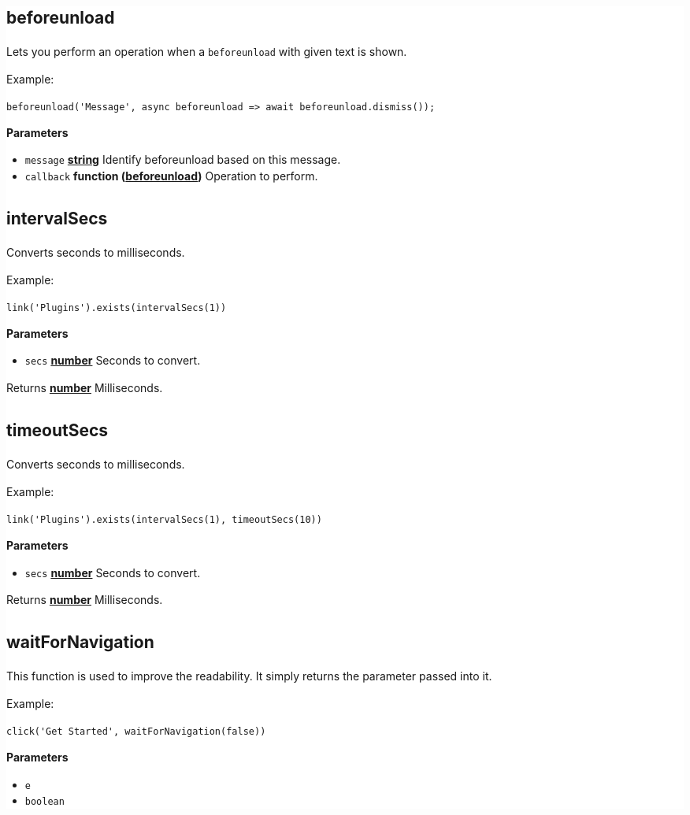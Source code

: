 ## beforeunload

Lets you perform an operation when a `beforeunload` with given text is shown.

Example:

    beforeunload('Message', async beforeunload => await beforeunload.dismiss());

**Parameters**

-   `message` **[string](https://developer.mozilla.org/en-US/docs/Web/JavaScript/Reference/Global_Objects/String)** Identify beforeunload based on this message.
-   `callback` **function ([beforeunload](#beforeunload))** Operation to perform.

## intervalSecs

Converts seconds to milliseconds.

Example:

    link('Plugins').exists(intervalSecs(1))

**Parameters**

-   `secs` **[number](https://developer.mozilla.org/en-US/docs/Web/JavaScript/Reference/Global_Objects/Number)** Seconds to convert.

Returns **[number](https://developer.mozilla.org/en-US/docs/Web/JavaScript/Reference/Global_Objects/Number)** Milliseconds.

## timeoutSecs

Converts seconds to milliseconds.

Example:

    link('Plugins').exists(intervalSecs(1), timeoutSecs(10))

**Parameters**

-   `secs` **[number](https://developer.mozilla.org/en-US/docs/Web/JavaScript/Reference/Global_Objects/Number)** Seconds to convert.

Returns **[number](https://developer.mozilla.org/en-US/docs/Web/JavaScript/Reference/Global_Objects/Number)** Milliseconds.

## waitForNavigation

This function is used to improve the readability. It simply returns the parameter passed into it.

Example:

    click('Get Started', waitForNavigation(false))

**Parameters**

-   `e`  
-   `boolean`  
